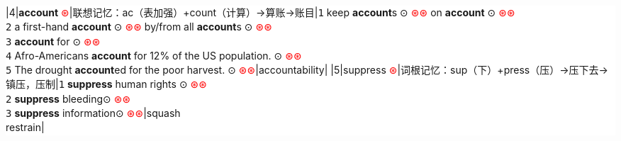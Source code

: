 |4|<b onclick="show('[əˈkaʊnt]')" onclick="show('[əˈkaʊnt]')">account</b> <font onmouseover="javascript:read('ACCOUNT','[əˈkaʊnt]')" onClick="javascript:read('ACCOUNT','[əˈkaʊnt]')" style="color: rgb(255,0,0)">⊛</font>|联想记忆：ac（表加强）+count（计算）→算账→账目|<kbd onclick="show('n. ① 账目；账户')" onmouseover="show('n. ① 账目；账户')">1</kbd> keep **account**s <font title="记账" onclick="show('记账')" onmouseover="show('记账')">⊙</font> <font onmouseover="javascript:read(' keep accounts ','记账')" onClick="javascript:read(' keep accounts ','记账')" style="color: rgb(255,0,0)">⊛⊛</font> on **account** <font title="赊账" onclick="show('赊账')" onmouseover="show('赊账')">⊙</font> <font onmouseover="javascript:read(' on account ','赊账')" onClick="javascript:read(' on account ','赊账')" style="color: rgb(255,0,0)">⊛⊛</font><br /><kbd onclick="show('② 叙述，说明')" onmouseover="show('② 叙述，说明')">2</kbd> a first-hand **account** <font title="第一手报道" onclick="show('第一手报道')" onmouseover="show('第一手报道')">⊙</font> <font onmouseover="javascript:read(' a first-hand account ','第一手报道')" onClick="javascript:read(' a first-hand account ','第一手报道')" style="color: rgb(255,0,0)">⊛⊛</font> by/from all **account**s <font title="据说；根据报道" onclick="show('据说；根据报道')" onmouseover="show('据说；根据报道')">⊙</font> <font onmouseover="javascript:read(' by/from all accounts ','据说；根据报道')" onClick="javascript:read(' by/from all accounts ','据说；根据报道')" style="color: rgb(255,0,0)">⊛⊛</font><br /><kbd onclick="show('vi. ① 说明，解释')" onmouseover="show('vi. ① 说明，解释')">3</kbd> **account** for <font title="说明（原因等）" onclick="show('说明（原因等）')" onmouseover="show('说明（原因等）')">⊙</font> <font onmouseover="javascript:read(' account for ','说明（原因等）')" onClick="javascript:read(' account for ','说明（原因等）')" style="color: rgb(255,0,0)">⊛⊛</font><br /><kbd onclick="show('② （for） （在数量、比例方面）占')" onmouseover="show('② （for） （在数量、比例方面）占')">4</kbd> Afro-Americans **account** for 12% of the US population. <font title="非裔美国人占美国人口的12" onclick="show('非裔美国人占美国人口的12')" onmouseover="show('非裔美国人占美国人口的12')">⊙</font> <font onmouseover="javascript:read(' Afro-Americans account for 12% of the US population. ','非裔美国人占美国人口的12')" onClick="javascript:read(' Afro-Americans account for 12% of the US population. ','非裔美国人占美国人口的12')" style="color: rgb(255,0,0)">⊛⊛</font><br /><kbd onclick="show('③ (for)导致，引起')" onmouseover="show('③ (for)导致，引起')">5</kbd> The drought **account**ed for the poor harvest. <font title="干旱导致歉收。" onclick="show('干旱导致歉收。')" onmouseover="show('干旱导致歉收。')">⊙</font> <font onmouseover="javascript:read(' The drought accounted for the poor harvest. ','干旱导致歉收。')" onClick="javascript:read(' The drought accounted for the poor harvest. ','干旱导致歉收。')" style="color: rgb(255,0,0)">⊛⊛</font>|<font title="（n. 可说明性；有责任）" onclick="alert('（n. 可说明性；有责任）')">accountability</font>|
|5|<font onclick="show('[səˈpres]')" onclick="show('[səˈpres]')">suppress</font> <font onmouseover="javascript:read('SUPPRESS','[səˈpres]')" onClick="javascript:read('SUPPRESS','[səˈpres]')" style="color: rgb(255,0,0)">⊛</font>|词根记忆：sup（下）+press（压）→压下去→镇压，压制|<kbd onclick="show('vt. ① 镇压，压制')" onmouseover="show('vt. ① 镇压，压制')">1</kbd> **suppress** human rights <font title="压制人权" onclick="show('压制人权')" onmouseover="show('压制人权')">⊙</font> <font onmouseover="javascript:read(' suppress human rights ','压制人权')" onClick="javascript:read(' suppress human rights ','压制人权')" style="color: rgb(255,0,0)">⊛⊛</font><br /><kbd onclick="show('② 抑制，忍住')" onmouseover="show('② 抑制，忍住')">2</kbd> **suppress** bleeding<font title="止血" onclick="show('止血')" onmouseover="show('止血')">⊙</font> <font onmouseover="javascript:read(' suppress bleeding','止血')" onClick="javascript:read(' suppress bleeding','止血')" style="color: rgb(255,0,0)">⊛⊛</font><br /><kbd onclick="show('③ 查禁；禁止发表')" onmouseover="show('③ 查禁；禁止发表')">3</kbd> **suppress** information<font title="封锁消息" onclick="show('封锁消息')" onmouseover="show('封锁消息')">⊙</font> <font onmouseover="javascript:read(' suppress information','封锁消息')" onClick="javascript:read(' suppress information','封锁消息')" style="color: rgb(255,0,0)">⊛⊛</font>|<font title="（v. 镇压，压制）" onclick="alert('（v. 镇压，压制）')">squash</font><br /><font title="（v. 抑制，压制）" onclick="alert('（v. 抑制，压制）')">restrain</font>|